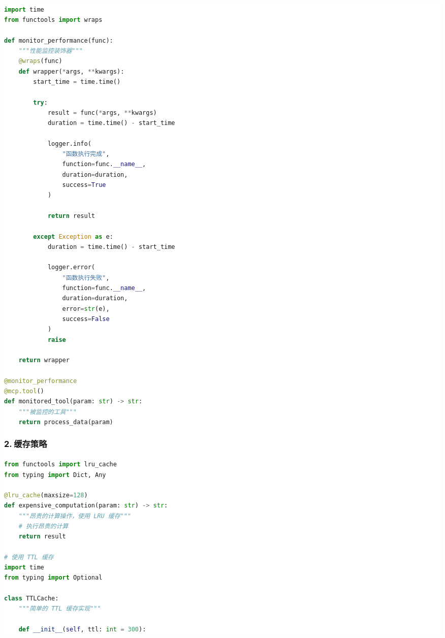 ```python
import time
from functools import wraps

def monitor_performance(func):
    """性能监控装饰器"""
    @wraps(func)
    def wrapper(*args, **kwargs):
        start_time = time.time()
        
        try:
            result = func(*args, **kwargs)
            duration = time.time() - start_time
            
            logger.info(
                "函数执行完成",
                function=func.__name__,
                duration=duration,
                success=True
            )
            
            return result
            
        except Exception as e:
            duration = time.time() - start_time
            
            logger.error(
                "函数执行失败",
                function=func.__name__,
                duration=duration,
                error=str(e),
                success=False
            )
            raise
    
    return wrapper

@monitor_performance
@mcp.tool()
def monitored_tool(param: str) -> str:
    """被监控的工具"""
    return process_data(param)
```

### 2. 缓存策略

```python
from functools import lru_cache
from typing import Dict, Any

@lru_cache(maxsize=128)
def expensive_computation(param: str) -> str:
    """昂贵的计算操作，使用 LRU 缓存"""
    # 执行昂贵的计算
    return result

# 使用 TTL 缓存
import time
from typing import Optional

class TTLCache:
    """简单的 TTL 缓存实现"""
    
    def __init__(self, ttl: int = 300):
```